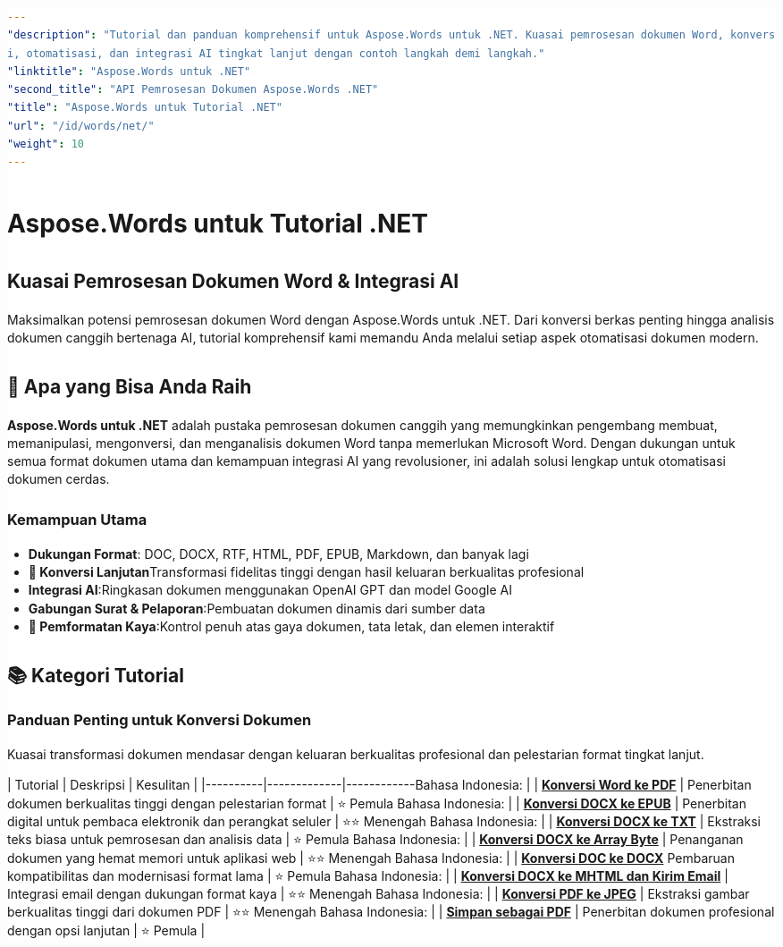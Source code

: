 ```yaml
---
"description": "Tutorial dan panduan komprehensif untuk Aspose.Words untuk .NET. Kuasai pemrosesan dokumen Word, konversi, otomatisasi, dan integrasi AI tingkat lanjut dengan contoh langkah demi langkah."
"linktitle": "Aspose.Words untuk .NET"
"second_title": "API Pemrosesan Dokumen Aspose.Words .NET"
"title": "Aspose.Words untuk Tutorial .NET"
"url": "/id/words/net/"
"weight": 10
---
```


# Aspose.Words untuk Tutorial .NET

## Kuasai Pemrosesan Dokumen Word & Integrasi AI
Maksimalkan potensi pemrosesan dokumen Word dengan Aspose.Words untuk .NET. Dari konversi berkas penting hingga analisis dokumen canggih bertenaga AI, tutorial komprehensif kami memandu Anda melalui setiap aspek otomatisasi dokumen modern.

## 🚀 Apa yang Bisa Anda Raih

**Aspose.Words untuk .NET** adalah pustaka pemrosesan dokumen canggih yang memungkinkan pengembang membuat, memanipulasi, mengonversi, dan menganalisis dokumen Word tanpa memerlukan Microsoft Word. Dengan dukungan untuk semua format dokumen utama dan kemampuan integrasi AI yang revolusioner, ini adalah solusi lengkap untuk otomatisasi dokumen cerdas.

### Kemampuan Utama
- **Dukungan Format**: DOC, DOCX, RTF, HTML, PDF, EPUB, Markdown, dan banyak lagi
- **🔄 Konversi Lanjutan**Transformasi fidelitas tinggi dengan hasil keluaran berkualitas profesional
- **Integrasi AI**:Ringkasan dokumen menggunakan OpenAI GPT dan model Google AI
- **Gabungan Surat & Pelaporan**:Pembuatan dokumen dinamis dari sumber data
- **🎨 Pemformatan Kaya**:Kontrol penuh atas gaya dokumen, tata letak, dan elemen interaktif

## 📚 Kategori Tutorial

### Panduan Penting untuk Konversi Dokumen
Kuasai transformasi dokumen mendasar dengan keluaran berkualitas profesional dan pelestarian format tingkat lanjut.

| Tutorial | Deskripsi | Kesulitan |
|----------|-------------|------------Bahasa Indonesia: |
| **[Konversi Word ke PDF](./essential-guide-document-conversions/convert-word-to-pdf/)** | Penerbitan dokumen berkualitas tinggi dengan pelestarian format | ⭐ Pemula Bahasa Indonesia: |
| **[Konversi DOCX ke EPUB](./essential-guide-document-conversions/convert-docx-to-epub/)** | Penerbitan digital untuk pembaca elektronik dan perangkat seluler | ⭐⭐ Menengah Bahasa Indonesia: |
| **[Konversi DOCX ke TXT](./essential-guide-document-conversions/convert-docx-to-txt/)** | Ekstraksi teks biasa untuk pemrosesan dan analisis data | ⭐ Pemula Bahasa Indonesia: |
| **[Konversi DOCX ke Array Byte](./essential-guide-document-conversions/convert-docx-to-byte-arrays/)** | Penanganan dokumen yang hemat memori untuk aplikasi web | ⭐⭐ Menengah Bahasa Indonesia: |
| **[Konversi DOC ke DOCX](./essential-guide-document-conversions/convert-doc-to-docx/)** Pembaruan kompatibilitas dan modernisasi format lama | ⭐ Pemula Bahasa Indonesia: |
| **[Konversi DOCX ke MHTML dan Kirim Email](./essential-guide-document-conversions/convert-docx-to-mhtml-send-email/)** | Integrasi email dengan dukungan format kaya | ⭐⭐ Menengah Bahasa Indonesia: |
| **[Konversi PDF ke JPEG](./essential-guide-document-conversions/convert-pdf-to-jpeg/)** | Ekstraksi gambar berkualitas tinggi dari dokumen PDF | ⭐⭐ Menengah Bahasa Indonesia: |
| **[Simpan sebagai PDF](./essential-guide-document-conversions/save-as-pdf/)** | Penerbitan dokumen profesional dengan opsi lanjutan | ⭐ Pemula |
